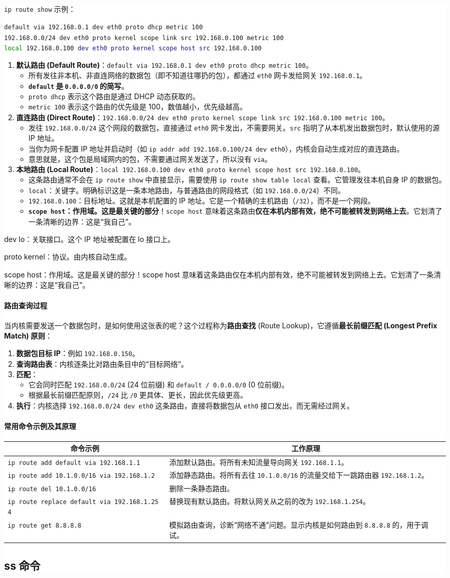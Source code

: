 `ip route show` 示例：

```bash
default via 192.168.0.1 dev eth0 proto dhcp metric 100
192.168.0.0/24 dev eth0 proto kernel scope link src 192.168.0.100 metric 100
local 192.168.0.100 dev eth0 proto kernel scope host src 192.168.0.100
```

1. **默认路由 (Default Route)**：`default via 192.168.0.1 dev eth0 proto dhcp metric 100`。
   - 所有发往非本机、非直连网络的数据包（即不知道往哪扔的包），都通过 `eth0` 网卡发给网关 `192.168.0.1`。
   - **`default` 是 `0.0.0.0/0` 的简写**。
   - `proto dhcp` 表示这个路由是通过 DHCP 动态获取的。
   - `metric 100` 表示这个路由的优先级是 100，数值越小，优先级越高。
2. **直连路由 (Direct Route)**：`192.168.0.0/24 dev eth0 proto kernel scope link src 192.168.0.100 metric 100`。
   - 发往 `192.168.0.0/24` 这个网段的数据包，直接通过 `eth0` 网卡发出，不需要网关。`src` 指明了从本机发出数据包时，默认使用的源 IP 地址。
   - 当你为网卡配置 IP 地址并启动时（如 `ip addr add 192.168.0.100/24 dev eth0`），内核会自动生成对应的直连路由。
   - 意思就是，这个包是局域网内的包，不需要通过网关发送了，所以没有 `via`。
3. **本地路由 (Local Route)**：`local 192.168.0.100 dev eth0 proto kernel scope host src 192.168.0.100`。
   - 这条路由通常不会在 `ip route show` 中直接显示，需要使用 `ip route show table local` 查看。它管理发往本机自身 IP 的数据包。
   - `local`：关键字。明确标识这是一条本地路由，与普通路由的网段格式（如 `192.168.0.0/24`）不同。
   - `192.168.0.100`：目标地址。这就是本机配置的 IP 地址。它是一个精确的主机路由（`/32`），而不是一个网段。
   - **`scope host`：作用域。这是最关键的部分**！`scope host` 意味着这条路由**仅在本机内部有效，绝不可能被转发到网络上去**。它划清了一条清晰的边界：这是“我自己”。

dev lo：关联接口。这个 IP 地址被配置在 lo 接口上。

proto kernel：协议。由内核自动生成。

scope host：作用域。这是最关键的部分！scope host 意味着这条路由仅在本机内部有效，绝不可能被转发到网络上去。它划清了一条清晰的边界：这是“我自己”。

#### 路由查询过程

当内核需要发送一个数据包时，是如何使用这张表的呢？这个过程称为**路由查找** (Route Lookup)，它遵循**最长前缀匹配 (Longest Prefix Match) 原则**：

1. **数据包目标 IP**：例如 `192.168.0.150`。
2. **查询路由表**：内核逐条比对路由条目中的“目标网络”。
3. **匹配**：
   - 它会同时匹配 `192.168.0.0/24` (24 位前缀) 和 `default / 0.0.0.0/0` (0 位前缀)。
   - 根据最长前缀匹配原则，`/24` 比 `/0` 更具体、更长，因此优先级更高。
4. **执行**：内核选择 `192.168.0.0/24 dev eth0` 这条路由，直接将数据包从 `eth0` 接口发出，而无需经过网关。

#### 常用命令示例及其原理

| 命令示例 | 工作原理 |
| --- | --- |
| `ip route add default via 192.168.1.1` | 添加默认路由。将所有未知流量导向网关 `192.168.1.1`。 |
| `ip route add 10.1.0.0/16 via 192.168.1.2` | 添加静态路由。将所有去往 `10.1.0.0/16` 的流量交给下一跳路由器 `192.168.1.2`。 |
| `ip route del 10.1.0.0/16` | 删除一条静态路由。 |
| `ip route replace default via 192.168.1.254` | 替换现有默认路由。将默认网关从之前的改为 `192.168.1.254`。 |
| `ip route get 8.8.8.8` | 模拟路由查询，诊断“网络不通”问题。显示内核是如何路由到 `8.8.8.8` 的，用于调试。 |

## ss 命令
